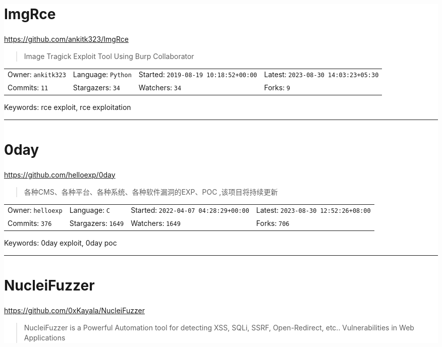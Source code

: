 
# ImgRce

https://github.com/ankitk323/ImgRce
<blockquote>
Image Tragick Exploit Tool Using Burp Collaborator
</blockquote>

<table><tr>
<tr><td>Owner: <code>ankitk323</code></td>
    <td>Language: <code>Python</code></td>
    <td>Started: <code>2019-08-19 10:18:52+00:00</code></td>
    <td>Latest: <code>2023-08-30 14:03:23+05:30</code></td></tr>
<tr><td>Commits: <code>11</code></td>
    <td>Stargazers: <code>34</code></td>
    <td>Watchers: <code>34</code></td>
    <td>Forks: <code>9</code></td></tr>
</table>
Keywords: rce exploit, rce exploitation

---

# 0day

https://github.com/helloexp/0day
<blockquote>
各种CMS、各种平台、各种系统、各种软件漏洞的EXP、POC ,该项目将持续更新
</blockquote>

<table><tr>
<tr><td>Owner: <code>helloexp</code></td>
    <td>Language: <code>C</code></td>
    <td>Started: <code>2022-04-07 04:28:29+00:00</code></td>
    <td>Latest: <code>2023-08-30 12:52:26+08:00</code></td></tr>
<tr><td>Commits: <code>376</code></td>
    <td>Stargazers: <code>1649</code></td>
    <td>Watchers: <code>1649</code></td>
    <td>Forks: <code>706</code></td></tr>
</table>
Keywords: 0day exploit, 0day poc

---

# NucleiFuzzer

https://github.com/0xKayala/NucleiFuzzer
<blockquote>
NucleiFuzzer is a Powerful Automation tool for detecting XSS, SQLi, SSRF, Open-Redirect, etc.. Vulnerabilities in Web Applications
</blockquote>
